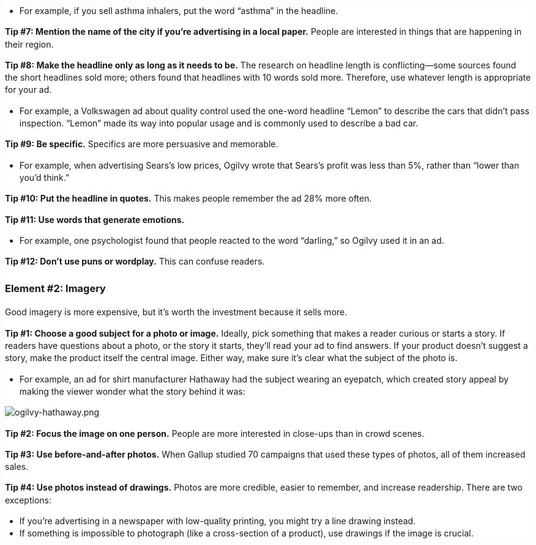   * For example, if you sell asthma inhalers, put the word “asthma” in the headline.



**Tip #7: Mention the name of the city if you’re advertising in a local paper.** People are interested in things that are happening in their region.

**Tip #8: Make the headline only as long as it needs to be.** The research on headline length is conflicting—some sources found the short headlines sold more; others found that headlines with 10 words sold more. Therefore, use whatever length is appropriate for your ad.

  * For example, a Volkswagen ad about quality control used the one-word headline “Lemon” to describe the cars that didn’t pass inspection. “Lemon” made its way into popular usage and is commonly used to describe a bad car.



**Tip #9: Be specific.** Specifics are more persuasive and memorable.

  * For example, when advertising Sears’s low prices, Ogilvy wrote that Sears’s profit was less than 5%, rather than “lower than you’d think.”



**Tip #10: Put the headline in quotes.** This makes people remember the ad 28% more often.

**Tip #11: Use words that generate emotions.**

  * For example, one psychologist found that people reacted to the word “darling,” so Ogilvy used it in an ad.



**Tip #12: Don’t use puns or wordplay.** This can confuse readers.

### Element #2: Imagery

Good imagery is more expensive, but it’s worth the investment because it sells more.

**Tip #1: Choose a good subject for a photo or image.** Ideally, pick something that makes a reader curious or starts a story. If readers have questions about a photo, or the story it starts, they’ll read your ad to find answers. If your product doesn’t suggest a story, make the product itself the central image. Either way, make sure it’s clear what the subject of the photo is.

  * For example, an ad for shirt manufacturer Hathaway had the subject wearing an eyepatch, which created story appeal by making the viewer wonder what the story behind it was: 



![ogilvy-hathaway.png](https://media.shortform.com/images/ogilvy-hathaway.png)

**Tip #2: Focus the image on one person.** People are more interested in close-ups than in crowd scenes.

**Tip #3: Use before-and-after photos.** When Gallup studied 70 campaigns that used these types of photos, all of them increased sales.

**Tip #4: Use photos instead of drawings.** Photos are more credible, easier to remember, and increase readership. There are two exceptions:

  * If you’re advertising in a newspaper with low-quality printing, you might try a line drawing instead.
  * If something is impossible to photograph (like a cross-section of a product), use drawings if the image is crucial.
